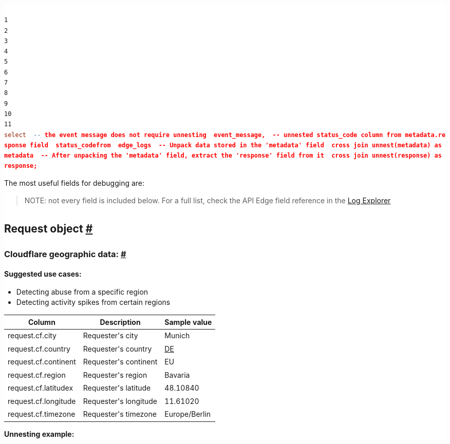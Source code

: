 ```flex

1
2
3
4
5
6
7
8
9
10
11
select  -- the event message does not require unnesting  event_message,  -- unnested status_code column from metadata.response field  status_codefrom  edge_logs  -- Unpack data stored in the 'metadata' field  cross join unnest(metadata) as metadata  -- After unpacking the 'metadata' field, extract the 'response' field from it  cross join unnest(response) as response;
```

The most useful fields for debugging are:

> NOTE: not every field is included below. For a full list, check the API Edge field reference in the [Log Explorer](https://supabase.com/dashboard/project/_/logs/explorer)

## Request object [\#](https://supabase.com/docs/guides/troubleshooting/discovering-and-interpreting-api-errors-in-the-logs-7xREI9\#request-object)

### Cloudflare geographic data: [\#](https://supabase.com/docs/guides/troubleshooting/discovering-and-interpreting-api-errors-in-the-logs-7xREI9\#cloudflare-geographic-data)

**Suggested use cases:**

- Detecting abuse from a specific region
- Detecting activity spikes from certain regions

| Column | Description | Sample value |
| --- | --- | --- |
| request.cf.city | Requester's city | Munich |
| request.cf.country | Requester's country | [DE](https://www.iso.org/iso-3166-country-codes.html) |
| request.cf.continent | Requester's continent | EU |
| request.cf.region | Requester's region | Bavaria |
| request.cf.latitudex | Requester's latitude | 48.10840 |
| request.cf.longitude | Requester's longitude | 11.61020 |
| request.cf.timezone | Requester's timezone | Europe/Berlin |

**Unnesting example:**
